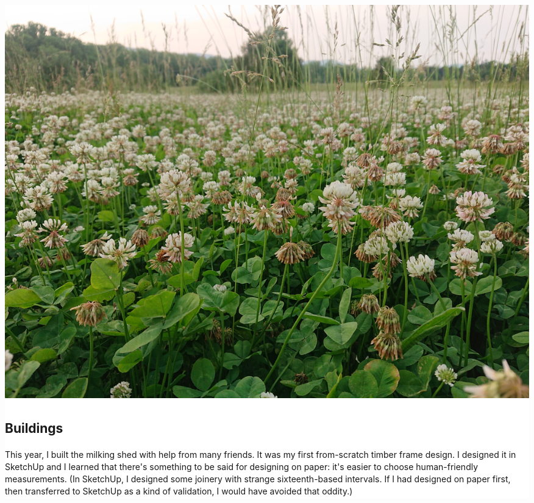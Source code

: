 <div class='img-container'><a href='/assets/images/lrf_2023/white-clover.JPG'><img src='/assets/images/lrf_2023/white-clover.JPG' /></a></div>
</div>

## Buildings

This year, I built the milking shed with help from many friends. It was my first from-scratch timber frame design. I designed it in SketchUp and I learned that there's something to be said for designing on paper: it's easier to choose human-friendly measurements. (In SketchUp, I designed some joinery with strange sixteenth-based intervals. If I had designed on paper first, then transferred to SketchUp as a kind of validation, I would have avoided that oddity.)

<div class='img-group'>